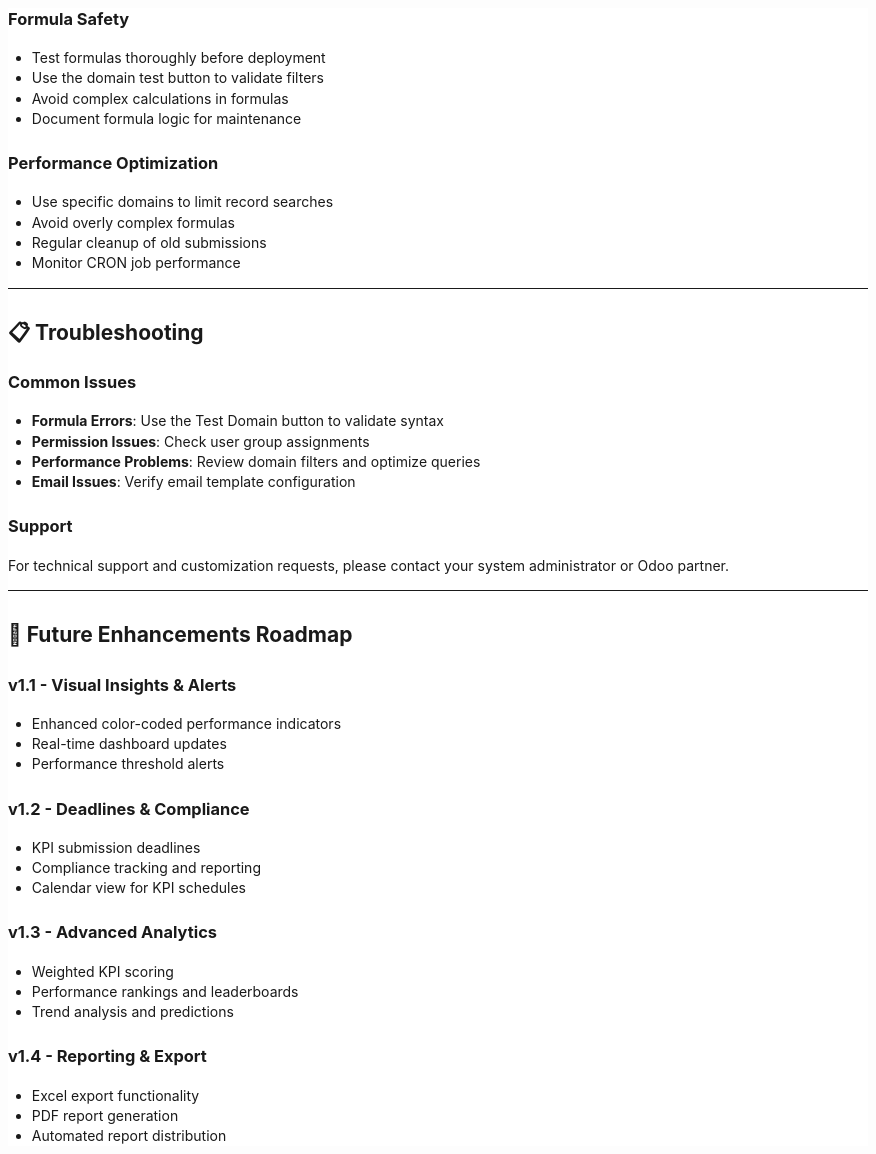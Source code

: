 ### **Formula Safety**
- Test formulas thoroughly before deployment
- Use the domain test button to validate filters
- Avoid complex calculations in formulas
- Document formula logic for maintenance

### **Performance Optimization**
- Use specific domains to limit record searches
- Avoid overly complex formulas
- Regular cleanup of old submissions
- Monitor CRON job performance

---

## 📋 Troubleshooting

### **Common Issues**
- **Formula Errors**: Use the Test Domain button to validate syntax
- **Permission Issues**: Check user group assignments
- **Performance Problems**: Review domain filters and optimize queries
- **Email Issues**: Verify email template configuration

### **Support**
For technical support and customization requests, please contact your system administrator or Odoo partner.

---

## 🚀 Future Enhancements Roadmap

### **v1.1 - Visual Insights & Alerts**
- Enhanced color-coded performance indicators
- Real-time dashboard updates
- Performance threshold alerts

### **v1.2 - Deadlines & Compliance**
- KPI submission deadlines
- Compliance tracking and reporting
- Calendar view for KPI schedules

### **v1.3 - Advanced Analytics**
- Weighted KPI scoring
- Performance rankings and leaderboards
- Trend analysis and predictions

### **v1.4 - Reporting & Export**
- Excel export functionality
- PDF report generation
- Automated report distribution
